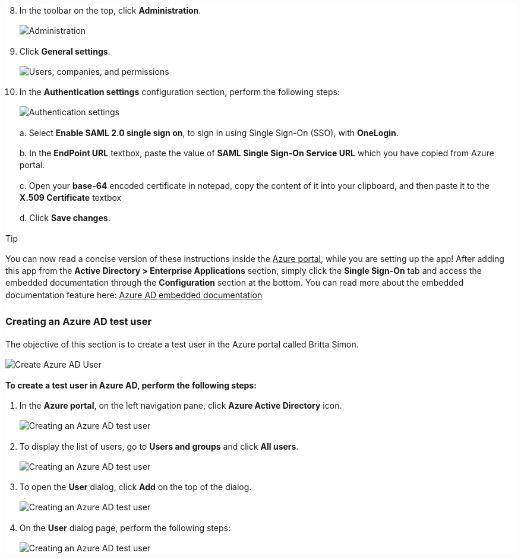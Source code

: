 8. In the toolbar on the top, click **Administration**.
   
    ![Administration](./media/active-directory-saas-jitbit-helpdesk-tutorial/ic777681.png "Administration")

9. Click **General settings**.
   
    ![Users, companies, and permissions](./media/active-directory-saas-jitbit-helpdesk-tutorial/ic777680.png "Users, companies, and permissions")

10. In the **Authentication settings** configuration section, perform the following steps:
   
    ![Authentication settings](./media/active-directory-saas-jitbit-helpdesk-tutorial/ic777683.png "Authentication settings")
	
	a. Select **Enable SAML 2.0 single sign on**, to sign in using Single Sign-On (SSO), with **OneLogin**.

	b. In the **EndPoint URL** textbox, paste the value of **SAML Single Sign-On Service URL** which you have copied from Azure portal.

	c. Open your **base-64** encoded certificate in notepad, copy the content of it into your clipboard, and then paste it to the **X.509 Certificate** textbox

	d. Click **Save changes**.

> [!TIP]
> You can now read a concise version of these instructions inside the [Azure portal](https://portal.azure.com), while you are setting up the app!  After adding this app from the **Active Directory > Enterprise Applications** section, simply click the **Single Sign-On** tab and access the embedded documentation through the **Configuration** section at the bottom. You can read more about the embedded documentation feature here: [Azure AD embedded documentation]( https://go.microsoft.com/fwlink/?linkid=845985)
> 

### Creating an Azure AD test user
The objective of this section is to create a test user in the Azure portal called Britta Simon.

![Create Azure AD User][100]

**To create a test user in Azure AD, perform the following steps:**

1. In the **Azure portal**, on the left navigation pane, click **Azure Active Directory** icon.

	![Creating an Azure AD test user](./media/active-directory-saas-jitbit-helpdesk-tutorial/create_aaduser_01.png) 

2. To display the list of users, go to **Users and groups** and click **All users**.
	
	![Creating an Azure AD test user](./media/active-directory-saas-jitbit-helpdesk-tutorial/create_aaduser_02.png) 

3. To open the **User** dialog, click **Add** on the top of the dialog.
 
	![Creating an Azure AD test user](./media/active-directory-saas-jitbit-helpdesk-tutorial/create_aaduser_03.png) 

4. On the **User** dialog page, perform the following steps:
 
	![Creating an Azure AD test user](./media/active-directory-saas-jitbit-helpdesk-tutorial/create_aaduser_04.png) 


[1]: ./media/active-directory-saas-jitbit-helpdesk-tutorial/tutorial_general_01.png
[2]: ./media/active-directory-saas-jitbit-helpdesk-tutorial/tutorial_general_02.png
[3]: ./media/active-directory-saas-jitbit-helpdesk-tutorial/tutorial_general_03.png
[4]: ./media/active-directory-saas-jitbit-helpdesk-tutorial/tutorial_general_04.png
[100]: ./media/active-directory-saas-jitbit-helpdesk-tutorial/tutorial_general_100.png
[200]: ./media/active-directory-saas-jitbit-helpdesk-tutorial/tutorial_general_200.png
[201]: ./media/active-directory-saas-jitbit-helpdesk-tutorial/tutorial_general_201.png
[202]: ./media/active-directory-saas-jitbit-helpdesk-tutorial/tutorial_general_202.png
[203]: ./media/active-directory-saas-jitbit-helpdesk-tutorial/tutorial_general_203.png